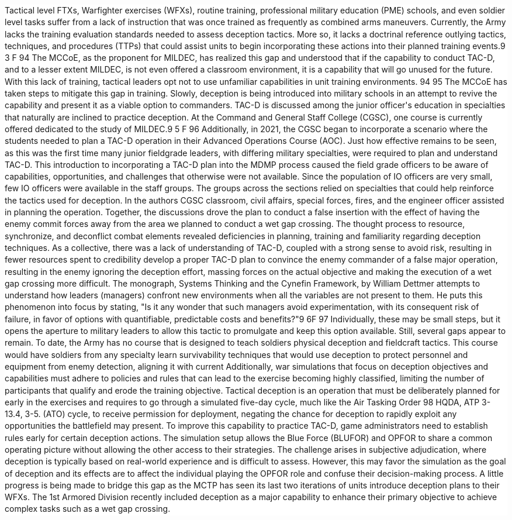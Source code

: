 Tactical level FTXs, Warfighter exercises (WFXs), routine training, professional military education (PME) schools, and even soldier level tasks suffer from a lack of instruction that was once trained as frequently as combined arms maneuvers. Currently, the Army lacks the training evaluation standards needed to assess deception tactics. More so, it lacks a doctrinal reference outlying tactics, techniques, and procedures (TTPs) that could assist units to begin incorporating these actions into their planned training events.9 3 F 
94
The MCCoE, as the proponent for MILDEC, has realized this gap and understood that if the capability to conduct TAC-D, and to a lesser extent MILDEC, is not even offered a classroom environment, it is a capability that will go unused for the future. With this lack of training, tactical leaders opt not to use unfamiliar capabilities in unit training environments. 
94
95
The MCCoE has taken steps to mitigate this gap in training. Slowly, deception is being introduced into military schools in an attempt to revive the capability and present it as a viable option to commanders. TAC-D is discussed among the junior officer's education in specialties that naturally are inclined to practice deception. At the Command and General Staff College (CGSC), one course is currently offered dedicated to the study of MILDEC.9 5 F 96 Additionally, in 2021, the CGSC began to incorporate a scenario where the students needed to plan a TAC-D operation in their Advanced Operations Course (AOC). Just how effective remains to be seen, as this was the first time many junior fieldgrade leaders, with differing military specialties, were required to plan and understand TAC-D. This introduction to incorporating a TAC-D plan into the MDMP process caused the field grade officers to be aware of capabilities, opportunities, and challenges that otherwise were not available. Since the population of IO officers are very small, few IO officers were available in the staff groups. The groups across the sections relied on specialties that could help reinforce the tactics used for deception. In the authors CGSC classroom, civil affairs, special forces, fires, and the engineer officer assisted in planning the operation. Together, the discussions drove the plan to conduct a false insertion with the effect of having the enemy commit forces away from the area we planned to conduct a wet gap crossing. The thought process to resource, synchronize, and deconflict combat elements revealed deficiencies in planning, training and familiarity regarding deception techniques. As a collective, there was a lack of understanding of TAC-D, coupled with a strong sense to avoid risk, resulting in fewer resources spent to credibility develop a proper TAC-D plan to convince the enemy commander of a false major operation, resulting in the enemy ignoring the deception effort, massing forces on the actual objective and making the execution of a wet gap crossing more difficult.
The monograph, Systems Thinking and the Cynefin Framework, by William Dettmer attempts to understand how leaders (managers) confront new environments when all the variables are not present to them. He puts this phenomenon into focus by stating, "Is it any wonder that such managers avoid experimentation, with its consequent risk of failure, in favor of options with quantifiable, predictable costs and benefits?"9 6F 
97
Individually, these may be small steps, but it opens the aperture to military leaders to allow this tactic to promulgate and keep this option available.
Still, several gaps appear to remain. To date, the Army has no course that is designed to teach soldiers physical deception and fieldcraft tactics. This course would have soldiers from any specialty learn survivability techniques that would use deception to protect personnel and equipment from enemy detection, aligning it with current Additionally, war simulations that focus on deception objectives and capabilities must adhere to policies and rules that can lead to the exercise becoming highly classified, limiting the number of participants that qualify and erode the training objective. Tactical deception is an operation that must be deliberately planned for early in the exercises and requires to go through a simulated five-day cycle, much like the Air Tasking Order 98 HQDA, ATP 3-13.4, 3-5.
(ATO) cycle, to receive permission for deployment, negating the chance for deception to rapidly exploit any opportunities the battlefield may present. To improve this capability to practice TAC-D, game administrators need to establish rules early for certain deception actions. The simulation setup allows the Blue Force (BLUFOR) and OPFOR to share a common operating picture without allowing the other access to their strategies.
The challenge arises in subjective adjudication, where deception is typically based on real-world experience and is difficult to assess. However, this may favor the simulation as the goal of deception and its effects are to affect the individual playing the OPFOR role and confuse their decision-making process. A little progress is being made to bridge this gap as the MCTP has seen its last two iterations of units introduce deception plans to their WFXs. The 1st Armored Division recently included deception as a major capability to enhance their primary objective to achieve complex tasks such as a wet gap crossing.